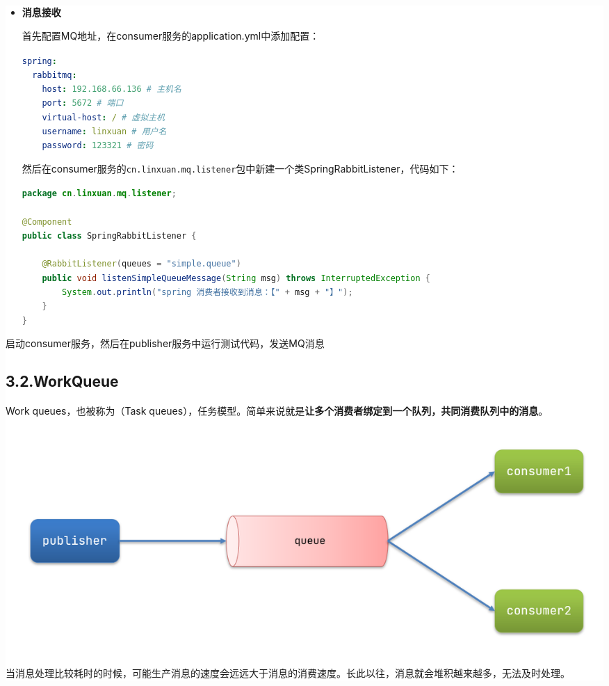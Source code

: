 * **消息接收**

  首先配置MQ地址，在consumer服务的application.yml中添加配置：

  ```yaml
  spring:
    rabbitmq:
      host: 192.168.66.136 # 主机名
      port: 5672 # 端口
      virtual-host: / # 虚拟主机
      username: linxuan # 用户名
      password: 123321 # 密码
  ```

  然后在consumer服务的`cn.linxuan.mq.listener`包中新建一个类SpringRabbitListener，代码如下：

  ```java
  package cn.linxuan.mq.listener;
  
  @Component
  public class SpringRabbitListener {
  
      @RabbitListener(queues = "simple.queue")
      public void listenSimpleQueueMessage(String msg) throws InterruptedException {
          System.out.println("spring 消费者接收到消息：【" + msg + "】");
      }
  }
  ```


启动consumer服务，然后在publisher服务中运行测试代码，发送MQ消息

## 3.2.WorkQueue

Work queues，也被称为（Task queues），任务模型。简单来说就是**让多个消费者绑定到一个队列，共同消费队列中的消息**。

![image-20210717164238910](..\图片\4-04【RabbitMQ】/image-20210717164238910.png)

当消息处理比较耗时的时候，可能生产消息的速度会远远大于消息的消费速度。长此以往，消息就会堆积越来越多，无法及时处理。
